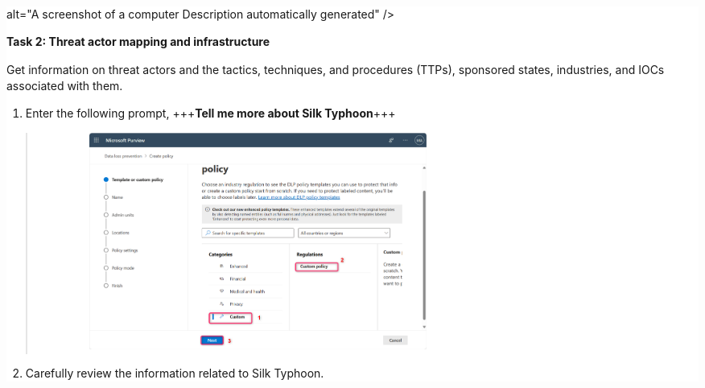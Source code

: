 alt="A screenshot of a computer Description automatically generated" />

**Task 2: Threat actor mapping and infrastructure**

Get information on threat actors and the tactics, techniques, and
procedures (TTPs), sponsored states, industries, and IOCs associated
with them.

1.  Enter the following prompt, +++**Tell me more about Silk
    Typhoon**+++

> <img src="./media/image9.png"
> style="width:5.68415in;height:2.80177in" />

2.  Carefully review the information related to Silk Typhoon.
